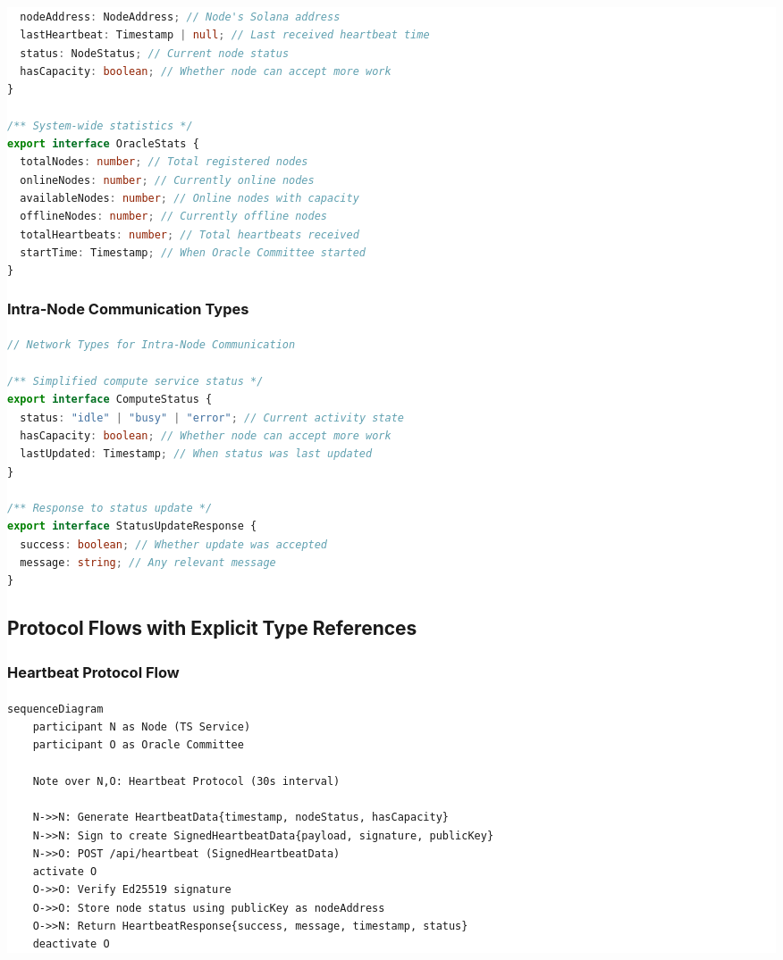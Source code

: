 ```typescript
  nodeAddress: NodeAddress; // Node's Solana address
  lastHeartbeat: Timestamp | null; // Last received heartbeat time
  status: NodeStatus; // Current node status
  hasCapacity: boolean; // Whether node can accept more work
}

/** System-wide statistics */
export interface OracleStats {
  totalNodes: number; // Total registered nodes
  onlineNodes: number; // Currently online nodes
  availableNodes: number; // Online nodes with capacity
  offlineNodes: number; // Currently offline nodes
  totalHeartbeats: number; // Total heartbeats received
  startTime: Timestamp; // When Oracle Committee started
}
```

### Intra-Node Communication Types

```typescript
// Network Types for Intra-Node Communication

/** Simplified compute service status */
export interface ComputeStatus {
  status: "idle" | "busy" | "error"; // Current activity state
  hasCapacity: boolean; // Whether node can accept more work
  lastUpdated: Timestamp; // When status was last updated
}

/** Response to status update */
export interface StatusUpdateResponse {
  success: boolean; // Whether update was accepted
  message: string; // Any relevant message
}
```

## Protocol Flows with Explicit Type References

### Heartbeat Protocol Flow

```mermaid
sequenceDiagram
    participant N as Node (TS Service)
    participant O as Oracle Committee

    Note over N,O: Heartbeat Protocol (30s interval)

    N->>N: Generate HeartbeatData{timestamp, nodeStatus, hasCapacity}
    N->>N: Sign to create SignedHeartbeatData{payload, signature, publicKey}
    N->>O: POST /api/heartbeat (SignedHeartbeatData)
    activate O
    O->>O: Verify Ed25519 signature
    O->>O: Store node status using publicKey as nodeAddress
    O->>N: Return HeartbeatResponse{success, message, timestamp, status}
    deactivate O
```
